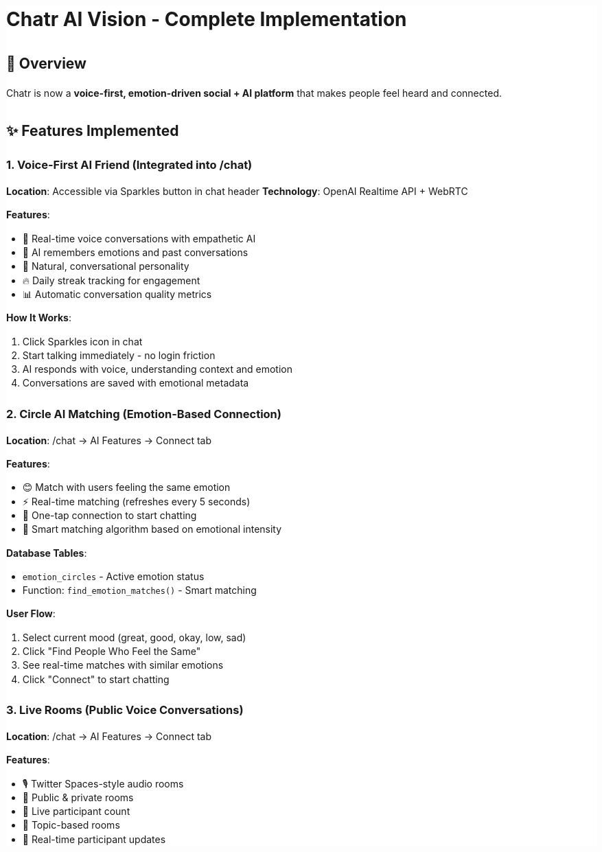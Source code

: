 # Chatr AI Vision - Complete Implementation

## 🎯 Overview
Chatr is now a **voice-first, emotion-driven social + AI platform** that makes people feel heard and connected.

## ✨ Features Implemented

### 1. Voice-First AI Friend (Integrated into /chat)
**Location**: Accessible via Sparkles button in chat header
**Technology**: OpenAI Realtime API + WebRTC

**Features**:
- 🎤 Real-time voice conversations with empathetic AI
- 🧠 AI remembers emotions and past conversations
- 💬 Natural, conversational personality
- 🔥 Daily streak tracking for engagement
- 📊 Automatic conversation quality metrics

**How It Works**:
1. Click Sparkles icon in chat
2. Start talking immediately - no login friction
3. AI responds with voice, understanding context and emotion
4. Conversations are saved with emotional metadata

### 2. Circle AI Matching (Emotion-Based Connection)
**Location**: /chat → AI Features → Connect tab

**Features**:
- 😊 Match with users feeling the same emotion
- ⚡ Real-time matching (refreshes every 5 seconds)
- 💚 One-tap connection to start chatting
- 🎯 Smart matching algorithm based on emotional intensity

**Database Tables**:
- `emotion_circles` - Active emotion status
- Function: `find_emotion_matches()` - Smart matching

**User Flow**:
1. Select current mood (great, good, okay, low, sad)
2. Click "Find People Who Feel the Same"
3. See real-time matches with similar emotions
4. Click "Connect" to start chatting

### 3. Live Rooms (Public Voice Conversations)
**Location**: /chat → AI Features → Connect tab

**Features**:
- 🎙️ Twitter Spaces-style audio rooms
- 👥 Public & private rooms
- 🔴 Live participant count
- 🎯 Topic-based rooms
- 📱 Real-time participant updates
